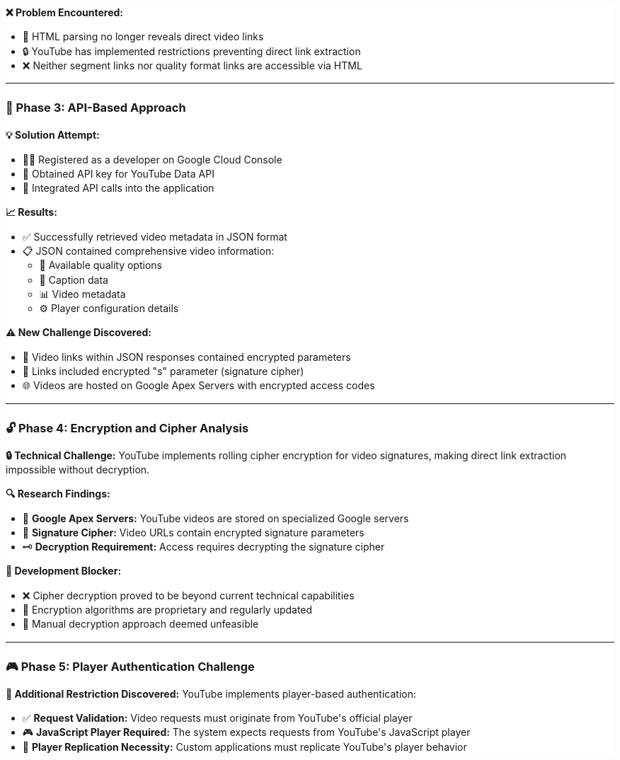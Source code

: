 **❌ Problem Encountered:**
- 🚫 HTML parsing no longer reveals direct video links
- 🔒 YouTube has implemented restrictions preventing direct link extraction
- ❌ Neither segment links nor quality format links are accessible via HTML

---

### 🔑 Phase 3: API-Based Approach

**💡 Solution Attempt:**
- 👨‍💻 Registered as a developer on Google Cloud Console
- 🔐 Obtained API key for YouTube Data API
- 🔧 Integrated API calls into the application

**📈 Results:**
- ✅ Successfully retrieved video metadata in JSON format
- 📋 JSON contained comprehensive video information:
  - 🎥 Available quality options
  - 📝 Caption data
  - 📊 Video metadata
  - ⚙️ Player configuration details

**⚠️ New Challenge Discovered:**
- 🔐 Video links within JSON responses contained encrypted parameters
- 🔗 Links included encrypted "s" parameter (signature cipher)
- 🌐 Videos are hosted on Google Apex Servers with encrypted access codes

---

### 🔓 Phase 4: Encryption and Cipher Analysis

**🔒 Technical Challenge:**
YouTube implements rolling cipher encryption for video signatures, making direct link extraction impossible without decryption.

**🔍 Research Findings:**
- 🏢 **Google Apex Servers:** YouTube videos are stored on specialized Google servers
- 🔐 **Signature Cipher:** Video URLs contain encrypted signature parameters
- 🗝️ **Decryption Requirement:** Access requires decrypting the signature cipher

**🚫 Development Blocker:**
- ❌ Cipher decryption proved to be beyond current technical capabilities
- 🔄 Encryption algorithms are proprietary and regularly updated
- 💭 Manual decryption approach deemed unfeasible

---

### 🎮 Phase 5: Player Authentication Challenge

**🚨 Additional Restriction Discovered:**
YouTube implements player-based authentication:

- ✅ **Request Validation:** Video requests must originate from YouTube's official player
- 🎮 **JavaScript Player Required:** The system expects requests from YouTube's JavaScript player
- 🔄 **Player Replication Necessity:** Custom applications must replicate YouTube's player behavior
